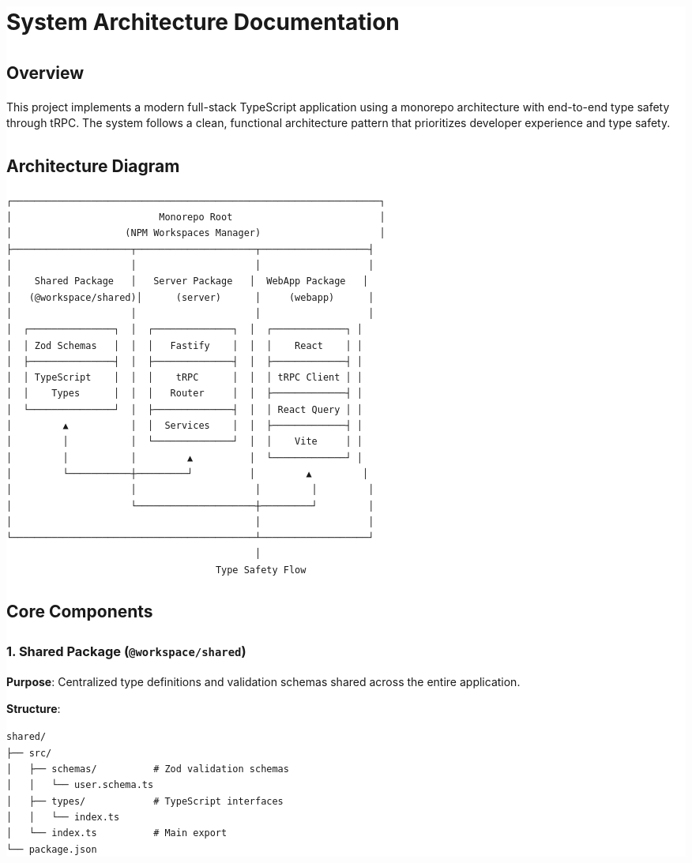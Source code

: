 # System Architecture Documentation

## Overview

This project implements a modern full-stack TypeScript application using a monorepo architecture with end-to-end type safety through tRPC. The system follows a clean, functional architecture pattern that prioritizes developer experience and type safety.

## Architecture Diagram

```
┌─────────────────────────────────────────────────────────────────┐
│                          Monorepo Root                          │
│                    (NPM Workspaces Manager)                     │
├─────────────────────┬─────────────────────┬───────────────────┤
│                     │                     │                   │
│    Shared Package   │   Server Package   │  WebApp Package   │
│   (@workspace/shared)│      (server)      │     (webapp)      │
│                     │                     │                   │
│  ┌───────────────┐  │  ┌──────────────┐  │  ┌─────────────┐ │
│  │ Zod Schemas   │  │  │   Fastify    │  │  │    React    │ │
│  ├───────────────┤  │  ├──────────────┤  │  ├─────────────┤ │
│  │ TypeScript    │  │  │    tRPC      │  │  │ tRPC Client │ │
│  │    Types      │  │  │   Router     │  │  ├─────────────┤ │
│  └───────────────┘  │  ├──────────────┤  │  │ React Query │ │
│         ▲           │  │  Services    │  │  ├─────────────┤ │
│         │           │  └──────────────┘  │  │    Vite     │ │
│         │           │         ▲          │  └─────────────┘ │
│         └───────────┼─────────┘          │         ▲         │
│                     │                     │         │         │
│                     └─────────────────────┼─────────┘         │
│                                           │                   │
└───────────────────────────────────────────┴───────────────────┘
                                            │
                                     Type Safety Flow
```

## Core Components

### 1. Shared Package (`@workspace/shared`)

**Purpose**: Centralized type definitions and validation schemas shared across the entire application.

**Structure**:
```
shared/
├── src/
│   ├── schemas/          # Zod validation schemas
│   │   └── user.schema.ts
│   ├── types/            # TypeScript interfaces
│   │   └── index.ts
│   └── index.ts          # Main export
└── package.json
```
